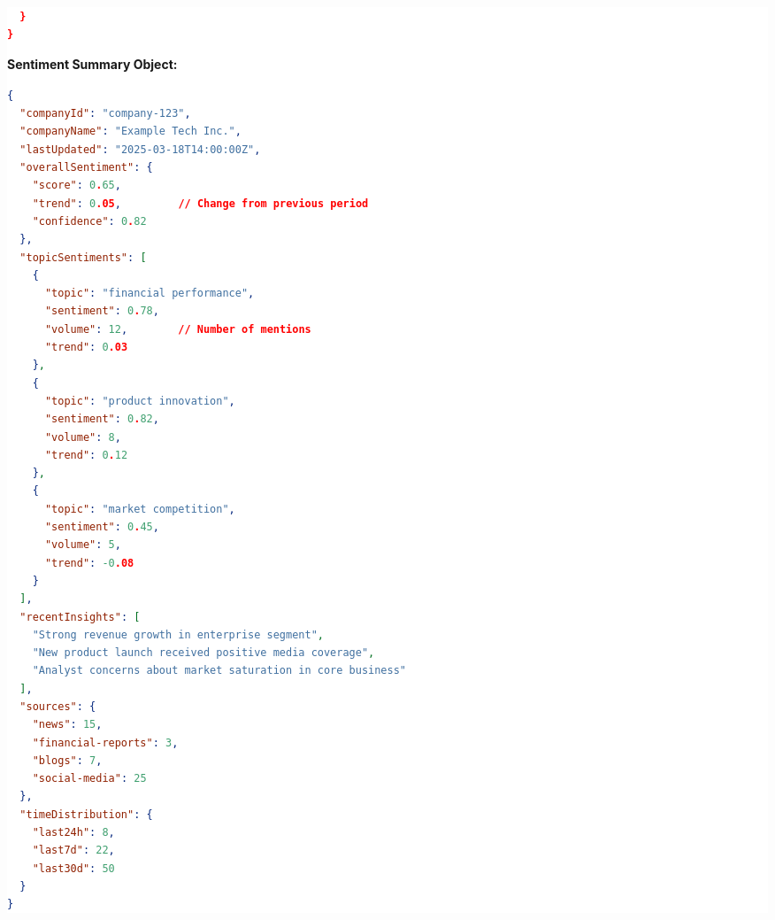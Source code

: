 ```json
  }
}
```

**Sentiment Summary Object:**
```json
{
  "companyId": "company-123",
  "companyName": "Example Tech Inc.",
  "lastUpdated": "2025-03-18T14:00:00Z",
  "overallSentiment": {
    "score": 0.65,
    "trend": 0.05,         // Change from previous period
    "confidence": 0.82
  },
  "topicSentiments": [
    {
      "topic": "financial performance",
      "sentiment": 0.78,
      "volume": 12,        // Number of mentions
      "trend": 0.03
    },
    {
      "topic": "product innovation",
      "sentiment": 0.82,
      "volume": 8,
      "trend": 0.12
    },
    {
      "topic": "market competition",
      "sentiment": 0.45,
      "volume": 5,
      "trend": -0.08
    }
  ],
  "recentInsights": [
    "Strong revenue growth in enterprise segment",
    "New product launch received positive media coverage",
    "Analyst concerns about market saturation in core business"
  ],
  "sources": {
    "news": 15,
    "financial-reports": 3,
    "blogs": 7,
    "social-media": 25
  },
  "timeDistribution": {
    "last24h": 8,
    "last7d": 22,
    "last30d": 50
  }
}
```

